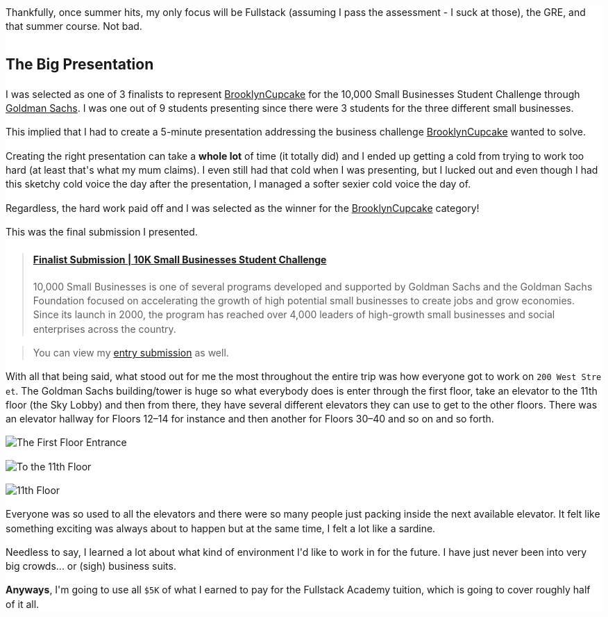 Thankfully, once summer hits, my only focus will be Fullstack (assuming I pass the assessment - I suck at those), the GRE, and that summer course. Not bad.

## The Big Presentation

I was selected as one of 3 finalists to represent [BrooklynCupcake](https://brooklyncupcake.com 'BrooklynCupcake') for the 10,000 Small Businesses Student Challenge through [Goldman Sachs](https://www.goldmansachs.com/ 'Goldman Sachs'). I was one out of 9 students presenting since there were 3 students for the three different small businesses.

This implied that I had to create a 5-minute presentation addressing the business challenge [BrooklynCupcake](https://brooklyncupcake.com 'BrooklynCupcake') wanted to solve.

Creating the right presentation can take a **whole lot** of time (it totally did) and I ended up getting a cold from trying to work too hard (at least that's what my mum claims). I even still had that cold when I was presenting, but I lucked out and even though I had this sketchy cold voice the day after the presentation, I managed a softer sexier cold voice the day of.

Regardless, the hard work paid off and I was selected as the winner for the [BrooklynCupcake](https://brooklyncupcake.com 'BrooklynCupcake') category!

This was the final submission I presented.

<blockquote class="embedly-card"><h4><a href="https://www.youtube.com/watch?v=fZ1iTIHHXmE">Finalist Submission | 10K Small Businesses Student Challenge</a></h4><p>10,000 Small Businesses is one of several programs developed and supported by Goldman Sachs and the Goldman Sachs Foundation focused on accelerating the growth of high potential small businesses to create jobs and grow economies. Since its launch in 2000, the program has reached over 4,000 leaders of high-growth small businesses and social enterprises across the country.</p></blockquote>
<script async src="//cdn.embedly.com/widgets/platform.js" charset="UTF-8"></script>

> You can view my [entry submission](https://www.youtube.com/watch?v=4a6rEjB8KH8 'Entry Submission') as well.

With all that being said, what stood out for me the most throughout the entire trip was how everyone got to work on `200 West Street`. The Goldman Sachs building/tower is huge so what everybody does is enter through the first floor, take an elevator to the 11th floor (the Sky Lobby) and then from there, they have several different elevators they can use to get to the other floors. There was an elevator hallway for Floors 12–14 for instance and then another for Floors 30–40 and so on and so forth.

![The First Floor Entrance](https://farm6.static.flickr.com/5286/5319954555_189fc82df2_b.jpg '200 West Street')

![To the 11th Floor](https://www.3dhousedownload.com/wp-content/uploads/2012/11/Elevator-hallway-ceiling-interior-design-3D.jpg 'Elevator Hallway')

![11th Floor](https://static.businessinsider.com/image/5012d4beecad043223000007-590/foursquare-user-hugh-c-snapped-a-shot-of-goldmans-sky-lobby-inside-its-200-west-offices.jpg 'Sky Lobby')

Everyone was so used to all the elevators and there were so many people just packing inside the next available elevator. It felt like something exciting was always about to happen but at the same time, I felt a lot like a sardine.

Needless to say, I learned a lot about what kind of environment I'd like to work in for the future. I have just never been into very big crowds... or (sigh) business suits.

**Anyways**, I'm going to use all `$5K` of what I earned to pay for the Fullstack Academy tuition, which is going to cover roughly half of it all.
